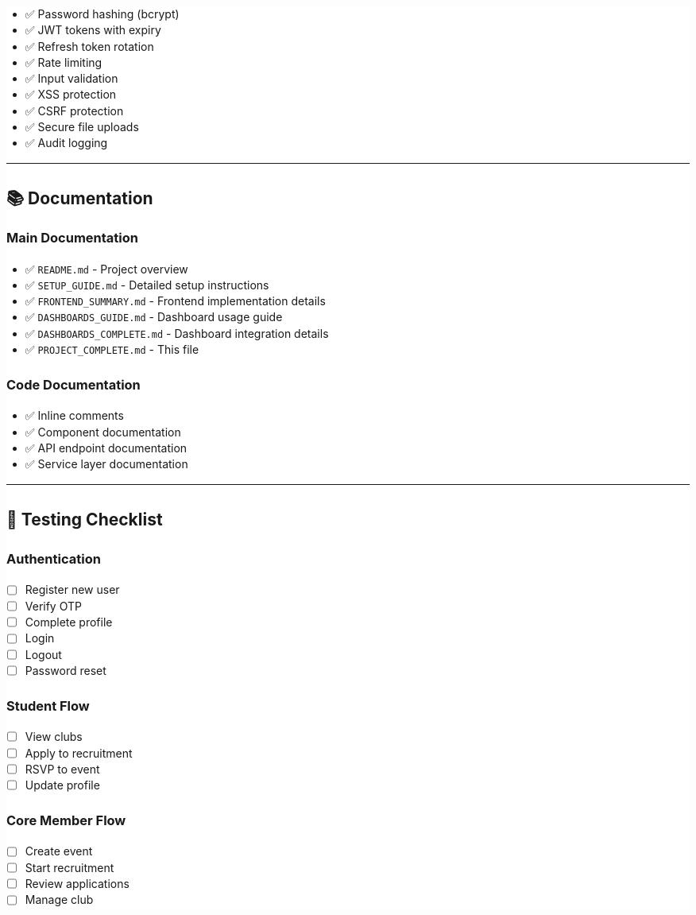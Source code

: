 - ✅ Password hashing (bcrypt)
- ✅ JWT tokens with expiry
- ✅ Refresh token rotation
- ✅ Rate limiting
- ✅ Input validation
- ✅ XSS protection
- ✅ CSRF protection
- ✅ Secure file uploads
- ✅ Audit logging

---

## 📚 Documentation

### Main Documentation
- ✅ `README.md` - Project overview
- ✅ `SETUP_GUIDE.md` - Detailed setup instructions
- ✅ `FRONTEND_SUMMARY.md` - Frontend implementation details
- ✅ `DASHBOARDS_GUIDE.md` - Dashboard usage guide
- ✅ `DASHBOARDS_COMPLETE.md` - Dashboard integration details
- ✅ `PROJECT_COMPLETE.md` - This file

### Code Documentation
- ✅ Inline comments
- ✅ Component documentation
- ✅ API endpoint documentation
- ✅ Service layer documentation

---

## 🧪 Testing Checklist

### Authentication
- [ ] Register new user
- [ ] Verify OTP
- [ ] Complete profile
- [ ] Login
- [ ] Logout
- [ ] Password reset

### Student Flow
- [ ] View clubs
- [ ] Apply to recruitment
- [ ] RSVP to event
- [ ] Update profile

### Core Member Flow
- [ ] Create event
- [ ] Start recruitment
- [ ] Review applications
- [ ] Manage club
